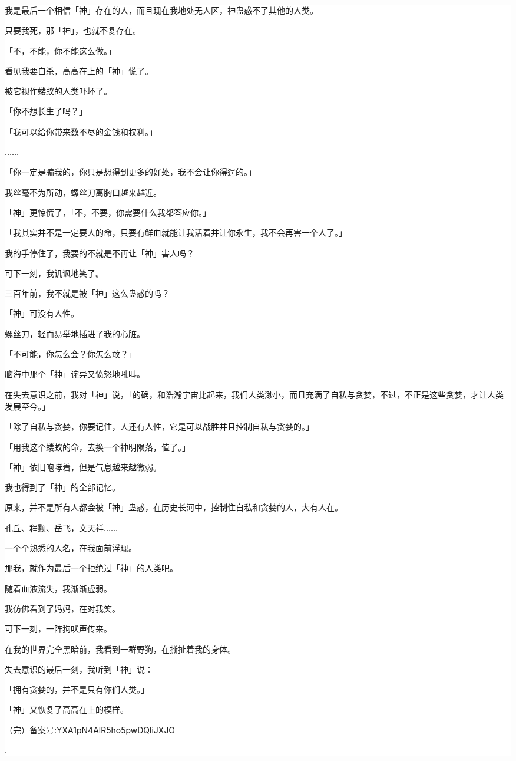 我是最后一个相信「神」存在的人，而且现在我地处无人区，神蛊惑不了其他的人类。

只要我死，那「神」，也就不复存在。

「不，不能，你不能这么做。」

看见我要自杀，高高在上的「神」慌了。

被它视作蝼蚁的人类吓坏了。

「你不想长生了吗？」

「我可以给你带来数不尽的金钱和权利。」

……

「你一定是骗我的，你只是想得到更多的好处，我不会让你得逞的。」

我丝毫不为所动，螺丝刀离胸口越来越近。

「神」更惊慌了，「不，不要，你需要什么我都答应你。」

「我其实并不是一定要人的命，只要有鲜血就能让我活着并让你永生，我不会再害一个人了。」

我的手停住了，我要的不就是不再让「神」害人吗？

可下一刻，我讥讽地笑了。

三百年前，我不就是被「神」这么蛊惑的吗？

「神」可没有人性。

螺丝刀，轻而易举地插进了我的心脏。

「不可能，你怎么会？你怎么敢？」

脑海中那个「神」诧异又愤怒地吼叫。

在失去意识之前，我对「神」说，「的确，和浩瀚宇宙比起来，我们人类渺小，而且充满了自私与贪婪，不过，不正是这些贪婪，才让人类发展至今。」

「除了自私与贪婪，你要记住，人还有人性，它是可以战胜并且控制自私与贪婪的。」

「用我这个蝼蚁的命，去换一个神明陨落，值了。」

「神」依旧咆哮着，但是气息越来越微弱。

我也得到了「神」的全部记忆。

原来，并不是所有人都会被「神」蛊惑，在历史长河中，控制住自私和贪婪的人，大有人在。

孔丘、程颢、岳飞，文天祥……

一个个熟悉的人名，在我面前浮现。

那我，就作为最后一个拒绝过「神」的人类吧。

随着血液流失，我渐渐虚弱。

我仿佛看到了妈妈，在对我笑。

可下一刻，一阵狗吠声传来。

在我的世界完全黑暗前，我看到一群野狗，在撕扯着我的身体。

失去意识的最后一刻，我听到「神」说：

「拥有贪婪的，并不是只有你们人类。」

「神」又恢复了高高在上的模样。

（完）备案号:YXA1pN4AlR5ho5pwDQliJXJO

.